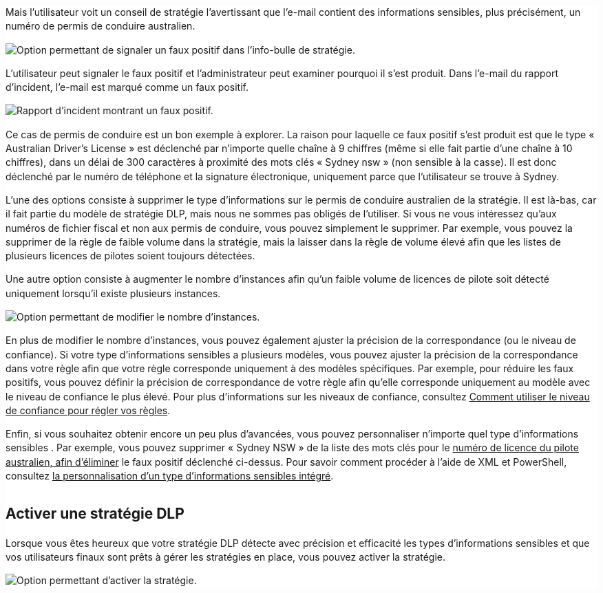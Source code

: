 Mais l’utilisateur voit un conseil de stratégie l’avertissant que l’e-mail contient des informations sensibles, plus précisément, un numéro de permis de conduire australien.

![Option permettant de signaler un faux positif dans l’info-bulle de stratégie.](../media/DLP-create-test-tune-policy-tip-closeup.png)

L’utilisateur peut signaler le faux positif et l’administrateur peut examiner pourquoi il s’est produit. Dans l’e-mail du rapport d’incident, l’e-mail est marqué comme un faux positif.

![Rapport d’incident montrant un faux positif.](../media/DLP-create-test-tune-false-positive-incident-report.png)

Ce cas de permis de conduire est un bon exemple à explorer. La raison pour laquelle ce faux positif s’est produit est que le type « Australian Driver’s License » est déclenché par n’importe quelle chaîne à 9 chiffres (même si elle fait partie d’une chaîne à 10 chiffres), dans un délai de 300 caractères à proximité des mots clés « Sydney nsw » (non sensible à la casse). Il est donc déclenché par le numéro de téléphone et la signature électronique, uniquement parce que l’utilisateur se trouve à Sydney.


L’une des options consiste à supprimer le type d’informations sur le permis de conduire australien de la stratégie. Il est là-bas, car il fait partie du modèle de stratégie DLP, mais nous ne sommes pas obligés de l’utiliser. Si vous ne vous intéressez qu’aux numéros de fichier fiscal et non aux permis de conduire, vous pouvez simplement le supprimer. Par exemple, vous pouvez la supprimer de la règle de faible volume dans la stratégie, mais la laisser dans la règle de volume élevé afin que les listes de plusieurs licences de pilotes soient toujours détectées.
 
Une autre option consiste à augmenter le nombre d’instances afin qu’un faible volume de licences de pilote soit détecté uniquement lorsqu’il existe plusieurs instances.

![Option permettant de modifier le nombre d’instances.](../media/DLP-create-test-tune-edit-instance-count.png)

En plus de modifier le nombre d’instances, vous pouvez également ajuster la précision de la correspondance (ou le niveau de confiance). Si votre type d’informations sensibles a plusieurs modèles, vous pouvez ajuster la précision de la correspondance dans votre règle afin que votre règle corresponde uniquement à des modèles spécifiques. Par exemple, pour réduire les faux positifs, vous pouvez définir la précision de correspondance de votre règle afin qu’elle corresponde uniquement au modèle avec le niveau de confiance le plus élevé. Pour plus d’informations sur les niveaux de confiance, consultez [Comment utiliser le niveau de confiance pour régler vos règles](data-loss-prevention-policies.md#match-accuracy).

Enfin, si vous souhaitez obtenir encore un peu plus d’avancées, vous pouvez personnaliser n’importe quel type d’informations sensibles . Par exemple, vous pouvez supprimer « Sydney NSW » de la liste des mots clés pour le [numéro de licence du pilote australien, afin d’éliminer](sensitive-information-type-entity-definitions.md#australia-drivers-license-number) le faux positif déclenché ci-dessus. Pour savoir comment procéder à l’aide de XML et PowerShell, consultez [la personnalisation d’un type d’informations sensibles intégré](customize-a-built-in-sensitive-information-type.md).

## <a name="turn-on-a-dlp-policy"></a>Activer une stratégie DLP

Lorsque vous êtes heureux que votre stratégie DLP détecte avec précision et efficacité les types d’informations sensibles et que vos utilisateurs finaux sont prêts à gérer les stratégies en place, vous pouvez activer la stratégie.

![Option permettant d’activer la stratégie.](../media/DLP-create-test-tune-turn-on-policy.png)
 